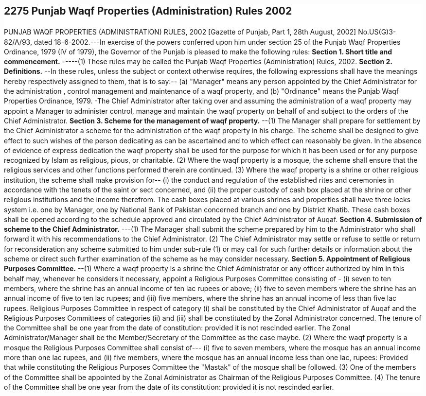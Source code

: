 ## 2275 Punjab Waqf Properties (Administration) Rules 2002
PUNJAB WAQF PROPERTIES (ADMINISTRATION)
RULES, 2002
[Gazette of Punjab, Part 1, 28th August, 2002]
No.US(G)3-82/A/93, dated 18-6-2002.---In exercise of the powers conferred upon him under section 25 of the Punjab Waqf Properties Ordinance, 1979 (IV of 1979), the Governor of the Punjab is pleased to make the following rules:
**Section 1. Short title and commencement.**
-----(1) These rules may be called the Punjab Waqf Properties (Administration) Rules, 2002.
**Section 2. Definitions.**
--In these rules, unless the subject or context otherwise requires, the following expressions shall have the meanings hereby respectively assigned to them, that is to say:--
   (a) "Manager" means any person appointed by the Chief Administrator for the administration , control management and maintenance of a waqf property, and
   (b) "Ordinance" means the Punjab Waqf Properties Ordinance, 1979.
   -The Chief Administrator after taking over and assuming the administration of a waqf property may appoint a Manager to administer control, manage and maintain the waqf property on behalf of and subject to the orders of the Chief Administrator.
**Section 3. Scheme for the management of waqf property.**
--(1) The Manager shall prepare for settlement by the Chief Administrator a scheme for the administration of the waqf property in his charge. The scheme shall be designed to give effect to such wishes of the person dedicating as can be ascertained and to which effect can reasonably be given. In the absence of evidence of express dedication the waqf property shall be used for the purpose for which it has been used or for any purpose recognized by Islam as religious, pious, or charitable.
   (2) Where the waqf property is a mosque, the scheme shall ensure that the religious services and other functions performed therein are continued.
   (3) Where the waqf property is a shrine or other religious institution, the scheme shall make provision for--
   (i) the conduct and regulation of the established rites and ceremonies in accordance with the tenets of the saint or sect concerned, and
   (ii) the proper custody of cash box placed at the shrine or other religious institutions and the income therefrom. The cash boxes placed at various shrines and properties shall have three locks system i.e. one by Manager, one by National Bank of Pakistan concerned branch and one by District Khatib. These cash boxes shall be opened according to the schedule approved and circulated by the Chief Administrator of Auqaf.
**Section 4. Submission of scheme to the Chief Administrator.**
---(1) The Manager shall submit the scheme prepared by him to the Administrator who shall forward it with his recommendations to the Chief Administrator.
   (2) The Chief Administrator may settle or refuse to settle or return for reconsideration any scheme submitted to him under sub-rule (1) or may call for such further details or information about the scheme or direct such further examination of the scheme as he may consider necessary.
**Section 5. Appointment of Religious Purposes Committee.**
--(1) Where a waqf property is a shrine the Chief Administrator or any officer authorized by him in this behalf may, whenever he considers it necessary, appoint a Religious Purposes Committee consisting of -
   (i) seven to ten members, where the shrine has an annual income of ten lac rupees or above;
   (ii) five to seven members where the shrine has an annual income of five to ten lac rupees; and
   (iii) five members, where the shrine has an annual income of less than five lac rupees.
   Religious Purposes Committee in respect of category (i) shall be constituted by the Chief Administrator of Auqaf and the Religious Purposes Committees of categories (ii) and (iii) shall be constituted by the Zonal Administrator concerned. The tenure of the Committee shall be one year from the date of constitution: provided it is not rescinded earlier. The Zonal Administrator/Manager shall be the Member/Secretary of the Committee as the case maybe.
   (2) Where the waqf property is a mosque the Religious Purposes Committee shall consist of---
   (i) five to seven members, where the mosque has an annual income more than one lac rupees, and
   (ii) five members, where the mosque has an annual income less than one lac, rupees:
   Provided that while constituting the Religious Purposes Committee the "Mastak" of the mosque shall be followed.
   (3) One of the members of the Committee shall be appointed by the Zonal Administrator as Chairman of the Religious Purposes Committee.
   (4) The tenure of the Committee shall be one year from the date of its constitution: provided it is not rescinded earlier.